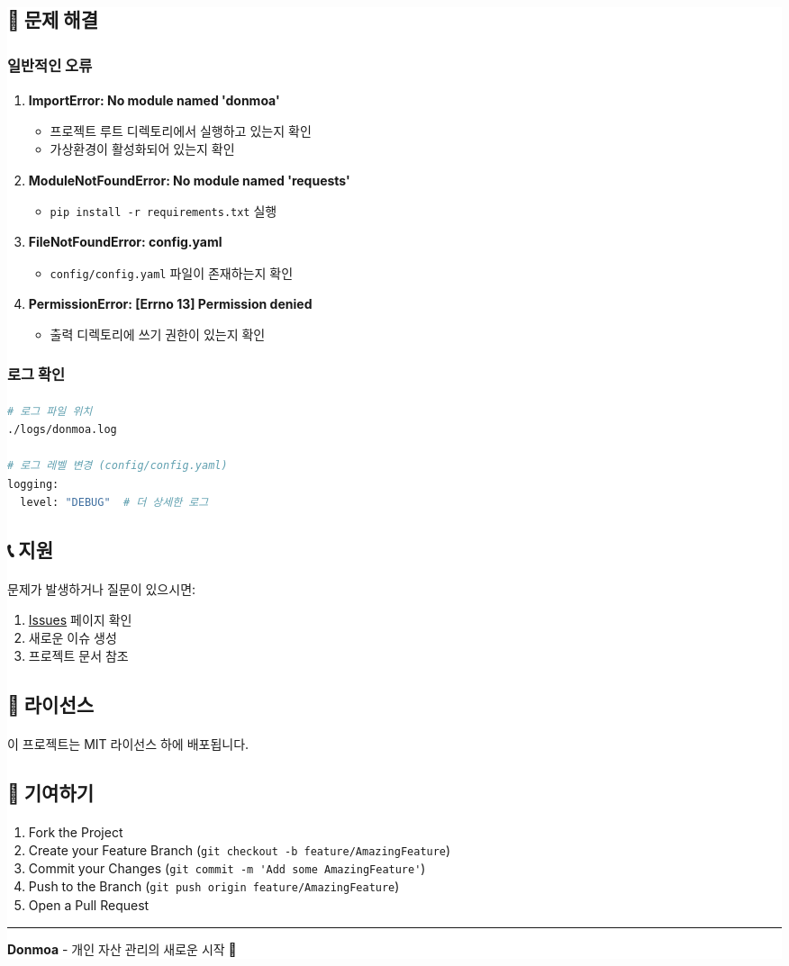 ## 🚨 문제 해결

### 일반적인 오류

1. **ImportError: No module named 'donmoa'**
   - 프로젝트 루트 디렉토리에서 실행하고 있는지 확인
   - 가상환경이 활성화되어 있는지 확인

2. **ModuleNotFoundError: No module named 'requests'**
   - `pip install -r requirements.txt` 실행

3. **FileNotFoundError: config.yaml**
   - `config/config.yaml` 파일이 존재하는지 확인

4. **PermissionError: [Errno 13] Permission denied**
   - 출력 디렉토리에 쓰기 권한이 있는지 확인

### 로그 확인

```bash
# 로그 파일 위치
./logs/donmoa.log

# 로그 레벨 변경 (config/config.yaml)
logging:
  level: "DEBUG"  # 더 상세한 로그
```

## 📞 지원

문제가 발생하거나 질문이 있으시면:

1. [Issues](https://github.com/yourusername/donmoa/issues) 페이지 확인
2. 새로운 이슈 생성
3. 프로젝트 문서 참조

## 📝 라이선스

이 프로젝트는 MIT 라이선스 하에 배포됩니다.

## 🤝 기여하기

1. Fork the Project
2. Create your Feature Branch (`git checkout -b feature/AmazingFeature`)
3. Commit your Changes (`git commit -m 'Add some AmazingFeature'`)
4. Push to the Branch (`git push origin feature/AmazingFeature`)
5. Open a Pull Request

---

**Donmoa** - 개인 자산 관리의 새로운 시작 🚀
